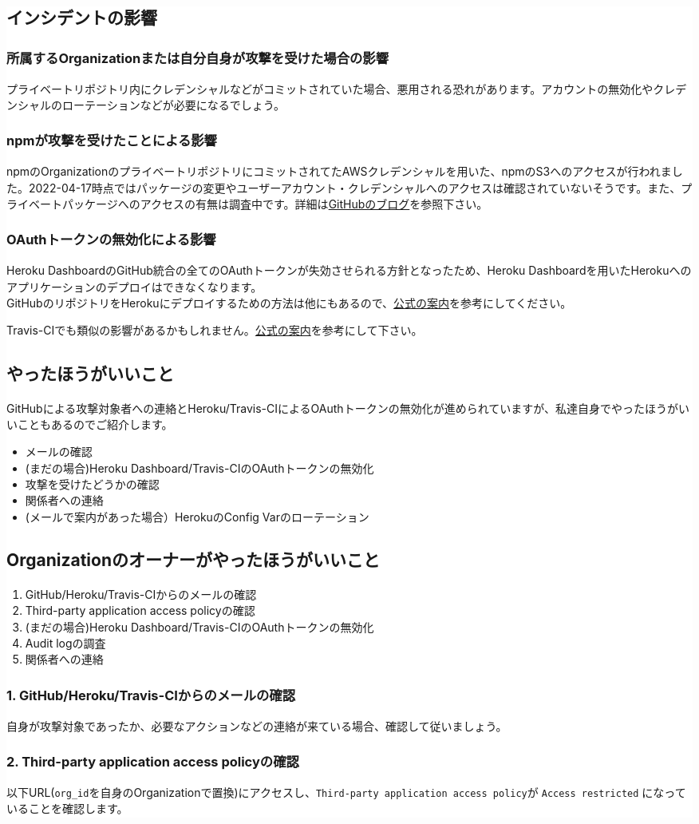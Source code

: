 ## インシデントの影響


### 所属するOrganizationまたは自分自身が攻撃を受けた場合の影響

プライベートリポジトリ内にクレデンシャルなどがコミットされていた場合、悪用される恐れがあります。アカウントの無効化やクレデンシャルのローテーションなどが必要になるでしょう。


### npmが攻撃を受けたことによる影響

npmのOrganizationのプライベートリポジトリにコミットされてたAWSクレデンシャルを用いた、npmのS3へのアクセスが行われました。2022-04-17時点ではパッケージの変更やユーザーアカウント・クレデンシャルへのアクセスは確認されていないそうです。また、プライベートパッケージへのアクセスの有無は調査中です。詳細は[GitHubのブログ](https://github.blog/2022-04-15-security-alert-stolen-oauth-user-tokens/)を参照下さい。


### OAuthトークンの無効化による影響

Heroku DashboardのGitHub統合の全てのOAuthトークンが失効させられる方針となったため、Heroku Dashboardを用いたHerokuへのアプリケーションのデプロイはできなくなります。  
GitHubのリポジトリをHerokuにデプロイするための方法は他にもあるので、[公式の案内](https://status.heroku.com/incidents/2413)を参考にしてください。

Travis-CIでも類似の影響があるかもしれません。[公式の案内](https://blog.travis-ci.com/2022-04-17-securitybulletin)を参考にして下さい。


## やったほうがいいこと

GitHubによる攻撃対象者への連絡とHeroku/Travis-CIによるOAuthトークンの無効化が進められていますが、私達自身でやったほうがいいこともあるのでご紹介します。

- メールの確認
- (まだの場合)Heroku Dashboard/Travis-CIのOAuthトークンの無効化
- 攻撃を受けたどうかの確認
- 関係者への連絡
- (メールで案内があった場合）HerokuのConfig Varのローテーション


## Organizationのオーナーがやったほうがいいこと

1. GitHub/Heroku/Travis-CIからのメールの確認
2. Third-party application access policyの確認
3. (まだの場合)Heroku Dashboard/Travis-CIのOAuthトークンの無効化
4. Audit logの調査
5. 関係者への連絡

### 1. GitHub/Heroku/Travis-CIからのメールの確認

自身が攻撃対象であったか、必要なアクションなどの連絡が来ている場合、確認して従いましょう。

### 2. Third-party application access policyの確認

以下URL(`org_id`を自身のOrganizationで置換)にアクセスし、`Third-party application access policy`が `Access restricted` になっていることを確認します。
